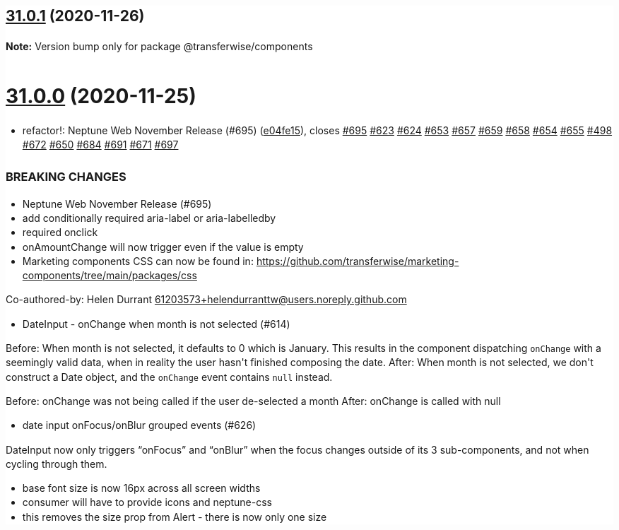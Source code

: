 



## [31.0.1](https://github.com/transferwise/neptune-web/compare/@transferwise/components@31.0.0...@transferwise/components@31.0.1) (2020-11-26)

**Note:** Version bump only for package @transferwise/components





# [31.0.0](https://github.com/transferwise/neptune-web/compare/@transferwise/components@30.7.0...@transferwise/components@31.0.0) (2020-11-25)


* refactor!: Neptune Web November Release (#695) ([e04fe15](https://github.com/transferwise/neptune-web/commit/e04fe15cc94116cd1c9e9f867a8378a0275edf33)), closes [#695](https://github.com/transferwise/neptune-web/issues/695) [#623](https://github.com/transferwise/neptune-web/issues/623) [#624](https://github.com/transferwise/neptune-web/issues/624) [#653](https://github.com/transferwise/neptune-web/issues/653) [#657](https://github.com/transferwise/neptune-web/issues/657) [#659](https://github.com/transferwise/neptune-web/issues/659) [#658](https://github.com/transferwise/neptune-web/issues/658) [#654](https://github.com/transferwise/neptune-web/issues/654) [#655](https://github.com/transferwise/neptune-web/issues/655) [#498](https://github.com/transferwise/neptune-web/issues/498) [#672](https://github.com/transferwise/neptune-web/issues/672) [#650](https://github.com/transferwise/neptune-web/issues/650) [#684](https://github.com/transferwise/neptune-web/issues/684) [#691](https://github.com/transferwise/neptune-web/issues/691) [#671](https://github.com/transferwise/neptune-web/issues/671) [#697](https://github.com/transferwise/neptune-web/issues/697)


### BREAKING CHANGES

* Neptune Web November Release (#695)
* add conditionally required aria-label or aria-labelledby
* required onclick
* onAmountChange will now trigger even if the value is empty
* Marketing components CSS can now be found in: https://github.com/transferwise/marketing-components/tree/main/packages/css

Co-authored-by: Helen Durrant <61203573+helendurranttw@users.noreply.github.com>
* DateInput - onChange when month is not selected (#614)

Before: When month is not selected, it defaults to 0 which is January. This results in the component dispatching `onChange` with a seemingly valid data, when in reality the user hasn't finished composing the date.
After: When month is not selected, we don't construct a Date object, and the `onChange` event contains `null` instead.

Before: onChange was not being called if the user de-selected a month
After: onChange is called with null
* date input onFocus/onBlur grouped events (#626)

DateInput now only triggers “onFocus” and “onBlur” when the focus changes outside of its 3 sub-components, and not when cycling through them.
* base font size is now 16px across all screen widths
* consumer will have to provide icons and neptune-css
* this removes the size prop from Alert - there is now only one size
